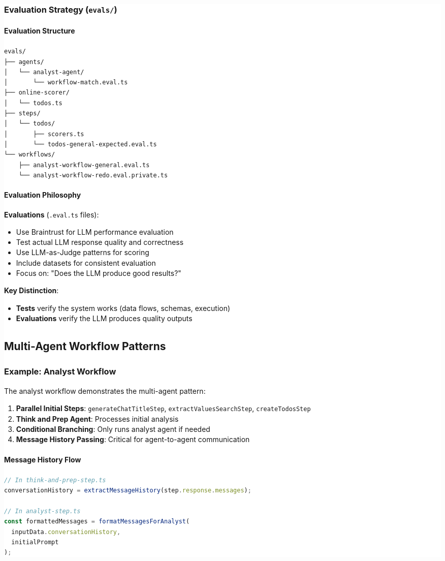 ### Evaluation Strategy (`evals/`)

#### **Evaluation Structure**
```
evals/
├── agents/
│   └── analyst-agent/
│       └── workflow-match.eval.ts
├── online-scorer/
│   └── todos.ts
├── steps/
│   └── todos/
│       ├── scorers.ts
│       └── todos-general-expected.eval.ts
└── workflows/
    ├── analyst-workflow-general.eval.ts
    └── analyst-workflow-redo.eval.private.ts
```

#### **Evaluation Philosophy**

**Evaluations** (`.eval.ts` files):
- Use Braintrust for LLM performance evaluation
- Test actual LLM response quality and correctness
- Use LLM-as-Judge patterns for scoring
- Include datasets for consistent evaluation
- Focus on: "Does the LLM produce good results?"

**Key Distinction**: 
- **Tests** verify the system works (data flows, schemas, execution)
- **Evaluations** verify the LLM produces quality outputs

## Multi-Agent Workflow Patterns

### Example: Analyst Workflow

The analyst workflow demonstrates the multi-agent pattern:

1. **Parallel Initial Steps**: `generateChatTitleStep`, `extractValuesSearchStep`, `createTodosStep`
2. **Think and Prep Agent**: Processes initial analysis
3. **Conditional Branching**: Only runs analyst agent if needed
4. **Message History Passing**: Critical for agent-to-agent communication

#### Message History Flow

```typescript
// In think-and-prep-step.ts
conversationHistory = extractMessageHistory(step.response.messages);

// In analyst-step.ts  
const formattedMessages = formatMessagesForAnalyst(
  inputData.conversationHistory,
  initialPrompt
);
```
